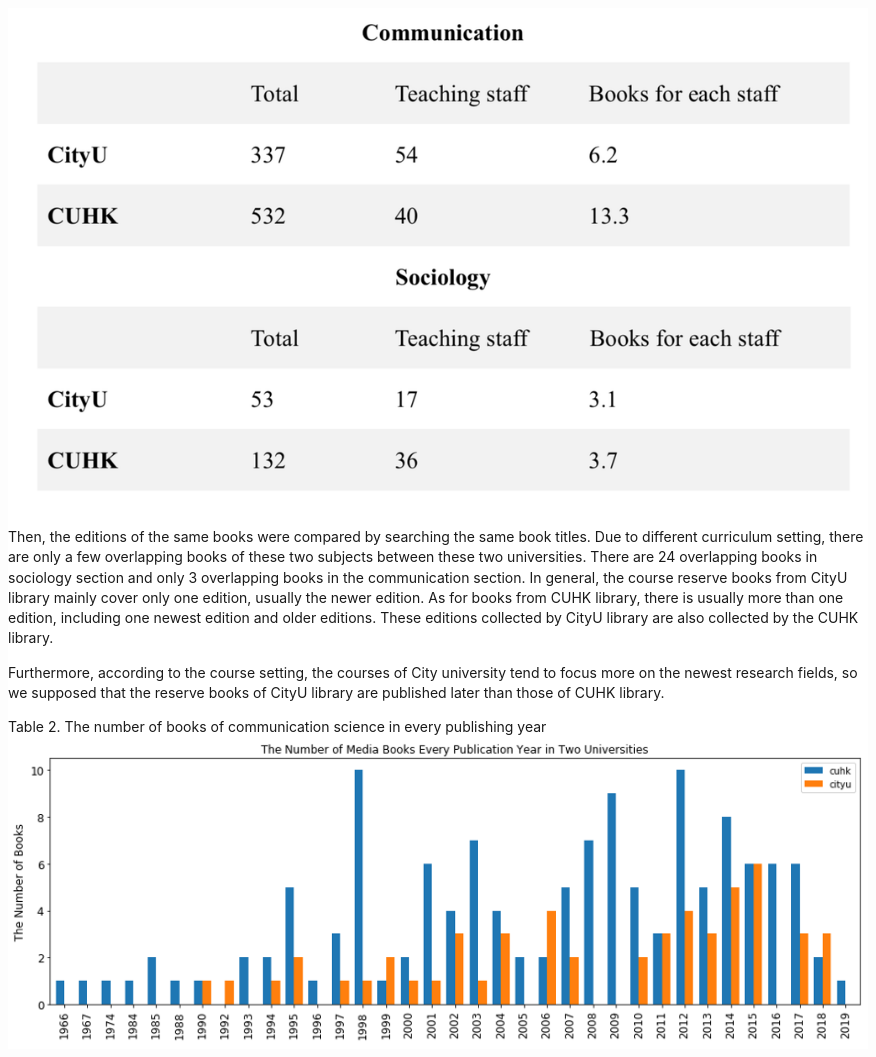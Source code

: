 ![The overall analysis about course reserve books](https://github.com/gegao7/CityUCOM5507_201819A_finalproject_library/blob/master/Harvesting%20and%20Analyzing%20the%20Library%20Course%20ReserveEntries%20at%20City%20University%20and%20CUHK%20%E2%80%94%E2%80%94%20In%20Terms%20of%20Communication%20and%20Sociology/table2.png)

Then, the editions of the same books were compared by searching the same book titles. Due to different curriculum setting, there are only a few overlapping books of these two subjects between these two universities. There are 24 overlapping books in sociology section and only 3 overlapping books in the communication section. In general, the course reserve books from CityU library mainly cover only one edition, usually the newer edition. As for books from CUHK library, there is usually more than one edition, including one newest edition and older editions. These editions collected by CityU library are also collected by the CUHK library. 

Furthermore, according to the course setting, the courses of City university tend to focus more on the newest research fields, so we supposed that the reserve books of CityU library are published later than those of CUHK library. 

Table 2. The number of books of communication science in every publishing year<br>
![The number of books of communication science in every publishing year](https://github.com/gegao7/CityUCOM5507_201819A_finalproject_library/blob/master/Harvesting%20and%20Analyzing%20the%20Library%20Course%20ReserveEntries%20at%20City%20University%20and%20CUHK%20%E2%80%94%E2%80%94%20In%20Terms%20of%20Communication%20and%20Sociology/table3.png) 
